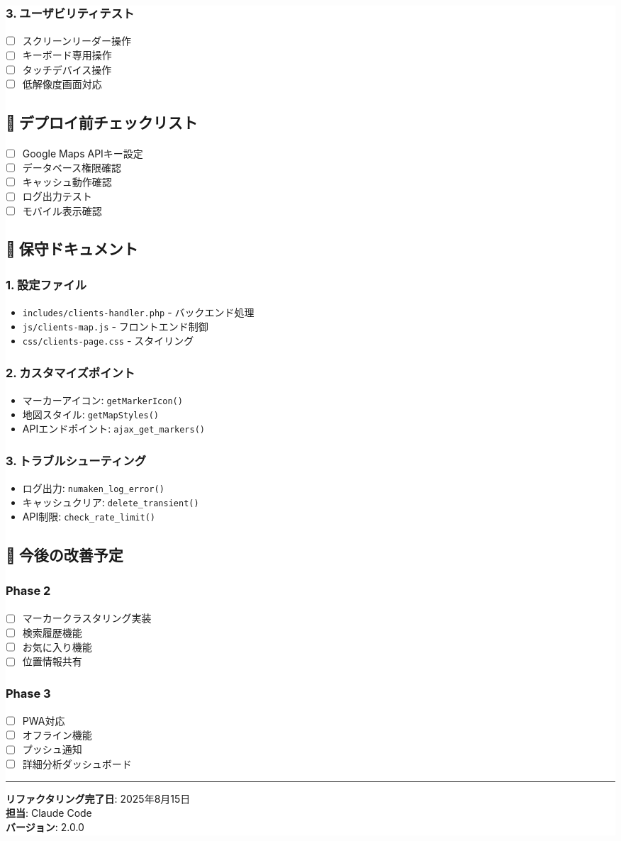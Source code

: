 ### 3. **ユーザビリティテスト**
- [ ] スクリーンリーダー操作
- [ ] キーボード専用操作
- [ ] タッチデバイス操作
- [ ] 低解像度画面対応

## 🚀 デプロイ前チェックリスト

- [ ] Google Maps APIキー設定
- [ ] データベース権限確認
- [ ] キャッシュ動作確認
- [ ] ログ出力テスト
- [ ] モバイル表示確認

## 📝 保守ドキュメント

### 1. **設定ファイル**
- `includes/clients-handler.php` - バックエンド処理
- `js/clients-map.js` - フロントエンド制御
- `css/clients-page.css` - スタイリング

### 2. **カスタマイズポイント**
- マーカーアイコン: `getMarkerIcon()`
- 地図スタイル: `getMapStyles()`
- APIエンドポイント: `ajax_get_markers()`

### 3. **トラブルシューティング**
- ログ出力: `numaken_log_error()`
- キャッシュクリア: `delete_transient()`
- API制限: `check_rate_limit()`

## 🎯 今後の改善予定

### Phase 2
- [ ] マーカークラスタリング実装
- [ ] 検索履歴機能
- [ ] お気に入り機能
- [ ] 位置情報共有

### Phase 3  
- [ ] PWA対応
- [ ] オフライン機能
- [ ] プッシュ通知
- [ ] 詳細分析ダッシュボード

---

**リファクタリング完了日**: 2025年8月15日  
**担当**: Claude Code  
**バージョン**: 2.0.0